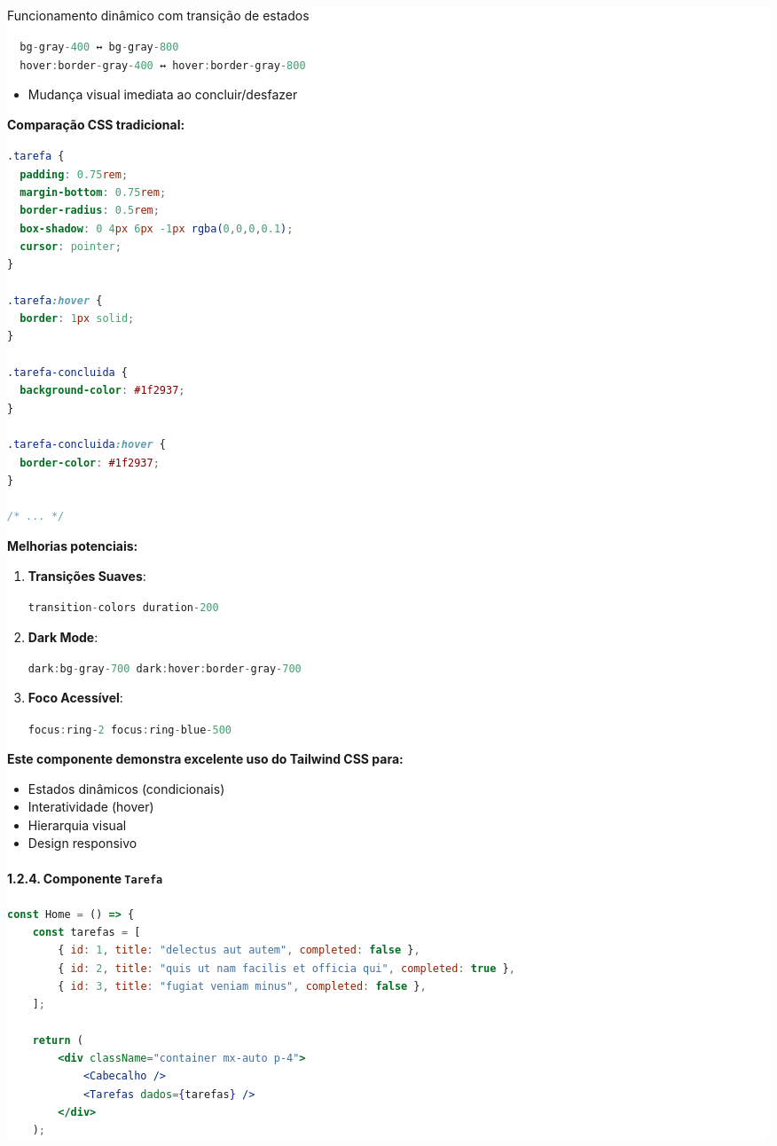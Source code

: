 Funcionamento dinâmico com transição de estados
```js
  bg-gray-400 ↔ bg-gray-800
  hover:border-gray-400 ↔ hover:border-gray-800
```
- Mudança visual imediata ao concluir/desfazer

**Comparação CSS tradicional:**
```css
.tarefa {
  padding: 0.75rem;
  margin-bottom: 0.75rem;
  border-radius: 0.5rem;
  box-shadow: 0 4px 6px -1px rgba(0,0,0,0.1);
  cursor: pointer;
}

.tarefa:hover {
  border: 1px solid;
}

.tarefa-concluida {
  background-color: #1f2937;
}

.tarefa-concluida:hover {
  border-color: #1f2937;
}

/* ... */
```

**Melhorias potenciais:**
1. **Transições Suaves**:
   ```js
   transition-colors duration-200
   ```
2. **Dark Mode**:
   ```js
   dark:bg-gray-700 dark:hover:border-gray-700
   ```
3. **Foco Acessível**:
   ```js
   focus:ring-2 focus:ring-blue-500
   ```

**Este componente demonstra excelente uso do Tailwind CSS para:**
- Estados dinâmicos (condicionais)
- Interatividade (hover)
- Hierarquia visual
- Design responsivo


#### 1.2.4. Componente `Tarefa`
```jsx
const Home = () => {
	const tarefas = [
		{ id: 1, title: "delectus aut autem", completed: false },
		{ id: 2, title: "quis ut nam facilis et officia qui", completed: true },
		{ id: 3, title: "fugiat veniam minus", completed: false },
	];

	return (
		<div className="container mx-auto p-4">
			<Cabecalho />
			<Tarefas dados={tarefas} />
		</div>
	);
```